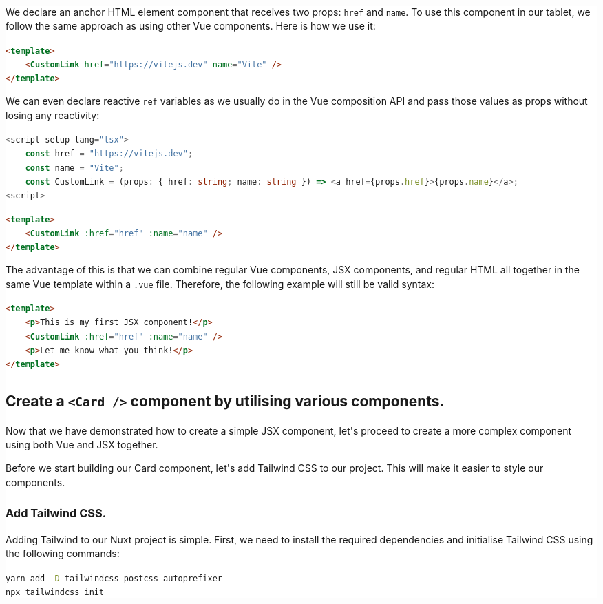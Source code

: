 We declare an anchor HTML element component that receives two props: `href` and `name`. To use this component in our tablet, we follow the same approach as using other Vue components. Here is how we use it:

```html
<template>
    <CustomLink href="https://vitejs.dev" name="Vite" />
</template>
```

We can even declare reactive `ref` variables as we usually do in the Vue composition API and pass those values as props without losing any reactivity:

```ts
<script setup lang="tsx">
	const href = "https://vitejs.dev";
	const name = "Vite";
    const CustomLink = (props: { href: string; name: string }) => <a href={props.href}>{props.name}</a>;
<script>
```

```html
<template>
    <CustomLink :href="href" :name="name" />
</template>
```

The advantage of this is that we can combine regular Vue components, JSX components, and regular HTML all together in the same Vue template within a `.vue` file. Therefore, the following example will still be valid syntax:

```html
<template>
    <p>This is my first JSX component!</p>
    <CustomLink :href="href" :name="name" />
    <p>Let me know what you think!</p>
</template>
```

## Create a `<Card />` component by utilising various components.

Now that we have demonstrated how to create a simple JSX component, let's proceed to create a more complex component using both Vue and JSX together.

Before we start building our Card component, let's add Tailwind CSS to our project. This will make it easier to style our components.

### Add Tailwind CSS.

Adding Tailwind to our Nuxt project is simple. First, we need to install the required dependencies and initialise Tailwind CSS using the following commands:

```bash
yarn add -D tailwindcss postcss autoprefixer
npx tailwindcss init
```
